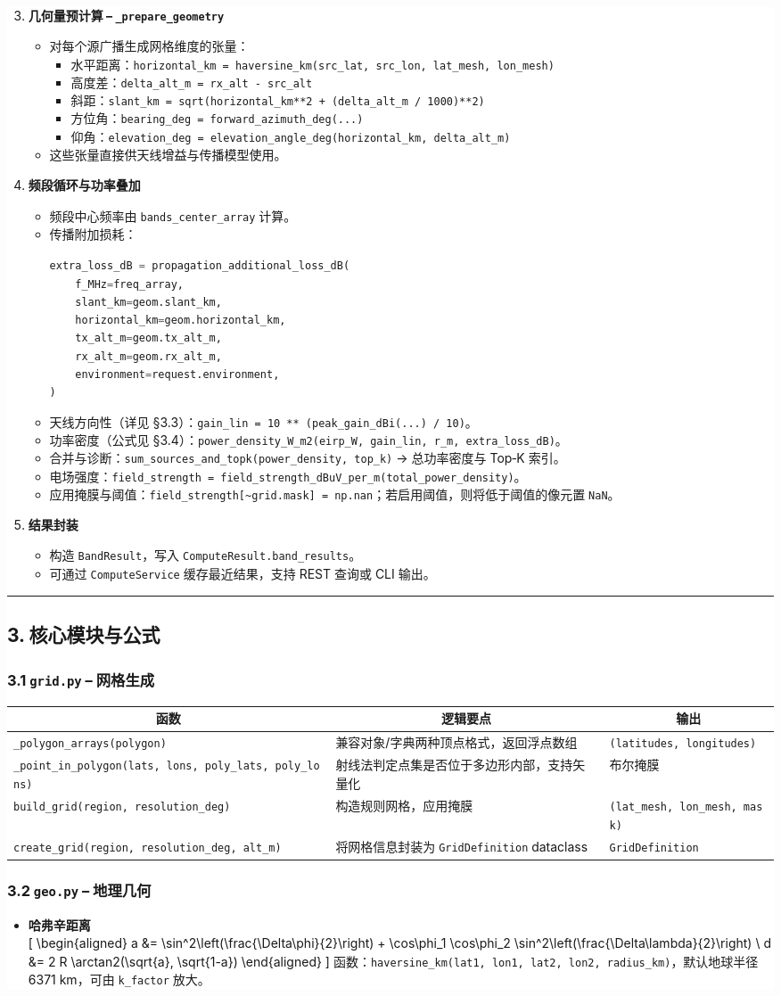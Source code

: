 3. **几何量预计算 – `_prepare_geometry`**
   - 对每个源广播生成网格维度的张量：
     - 水平距离：`horizontal_km = haversine_km(src_lat, src_lon, lat_mesh, lon_mesh)`
     - 高度差：`delta_alt_m = rx_alt - src_alt`
     - 斜距：`slant_km = sqrt(horizontal_km**2 + (delta_alt_m / 1000)**2)`
     - 方位角：`bearing_deg = forward_azimuth_deg(...)`
     - 仰角：`elevation_deg = elevation_angle_deg(horizontal_km, delta_alt_m)`
   - 这些张量直接供天线增益与传播模型使用。

4. **频段循环与功率叠加**
   - 频段中心频率由 `bands_center_array` 计算。
   - 传播附加损耗：
     ```python
     extra_loss_dB = propagation_additional_loss_dB(
         f_MHz=freq_array,
         slant_km=geom.slant_km,
         horizontal_km=geom.horizontal_km,
         tx_alt_m=geom.tx_alt_m,
         rx_alt_m=geom.rx_alt_m,
         environment=request.environment,
     )
     ```
   - 天线方向性（详见 §3.3）：`gain_lin = 10 ** (peak_gain_dBi(...) / 10)`。
   - 功率密度（公式见 §3.4）：`power_density_W_m2(eirp_W, gain_lin, r_m, extra_loss_dB)`。
   - 合并与诊断：`sum_sources_and_topk(power_density, top_k)` → 总功率密度与 Top‑K 索引。
   - 电场强度：`field_strength = field_strength_dBuV_per_m(total_power_density)`。
   - 应用掩膜与阈值：`field_strength[~grid.mask] = np.nan`；若启用阈值，则将低于阈值的像元置 `NaN`。

5. **结果封装**
   - 构造 `BandResult`，写入 `ComputeResult.band_results`。
   - 可通过 `ComputeService` 缓存最近结果，支持 REST 查询或 CLI 输出。

---

## 3. 核心模块与公式

### 3.1 `grid.py` – 网格生成

| 函数 | 逻辑要点 | 输出 |
| --- | --- | --- |
| `_polygon_arrays(polygon)` | 兼容对象/字典两种顶点格式，返回浮点数组 | `(latitudes, longitudes)` |
| `_point_in_polygon(lats, lons, poly_lats, poly_lons)` | 射线法判定点集是否位于多边形内部，支持矢量化 | 布尔掩膜 |
| `build_grid(region, resolution_deg)` | 构造规则网格，应用掩膜 | `(lat_mesh, lon_mesh, mask)` |
| `create_grid(region, resolution_deg, alt_m)` | 将网格信息封装为 `GridDefinition` dataclass | `GridDefinition` |

### 3.2 `geo.py` – 地理几何

- **哈弗辛距离**  
  \[
  \begin{aligned}
  a &= \sin^2\left(\frac{\Delta\phi}{2}\right) + \cos\phi_1 \cos\phi_2 \sin^2\left(\frac{\Delta\lambda}{2}\right) \\
  d &= 2 R \arctan2(\sqrt{a}, \sqrt{1-a})
  \end{aligned}
  \]
  函数：`haversine_km(lat1, lon1, lat2, lon2, radius_km)`，默认地球半径 6371 km，可由 `k_factor` 放大。
